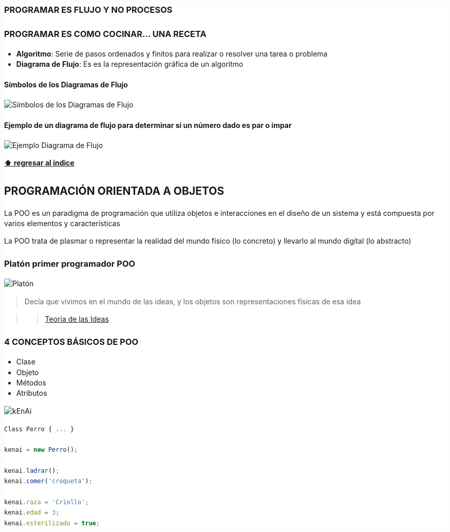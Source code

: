 ### PROGRAMAR ES FLUJO Y NO PROCESOS

### PROGRAMAR ES COMO COCINAR... UNA RECETA

* **Algoritmo**: Serie de pasos ordenados y finitos para realizar o resolver una tarea o problema
* **Diagrama de Flujo**: Es es la representación gráfica de un algoritmo

#### Símbolos de los Diagramas de Flujo

![Símbolos de los Diagramas de Flujo](http://bextlan.com/img/para-cursos/simbolos-diagramas-flujo.png)

#### Ejemplo de un diagrama de flujo para determinar si un número dado es par o impar

![Ejemplo Diagrama de Flujo](http://bextlan.com/img/para-cursos/diagrama-par-impar.jpg)

**[⬆ regresar al índice](#Índice)**


## PROGRAMACIÓN ORIENTADA A OBJETOS

La POO es un paradigma de programación que utiliza objetos e interacciones en el diseño de un sistema y está compuesta por varios elementos y características

La POO trata de plasmar o representar la realidad del mundo físico (lo concreto) 
y llevarlo al mundo digital (lo abstracto)

### Platón primer programador POO

![Platón](http://bextlan.com/img/para-cursos/platon.jpg)

> Decía que vivimos en el mundo de las ideas, y los objetos son representaciones físicas de esa idea

> > [Teoría de las Ideas](https://es.wikipedia.org/wiki/Teor%C3%ADa_de_las_formas)

### 4 CONCEPTOS BÁSICOS DE POO

* Clase
* Objeto
* Métodos
* Atributos

![kEnAi](http://bextlan.com/img/para-cursos/kenai.jpg)

```javascript
Class Perro { ... }

kenai = new Perro();

kenai.ladrar();
kenai.comer('croqueta');

kenai.raza = 'Criollo';
kenai.edad = 3;
kenai.esterilizado = true;
```
